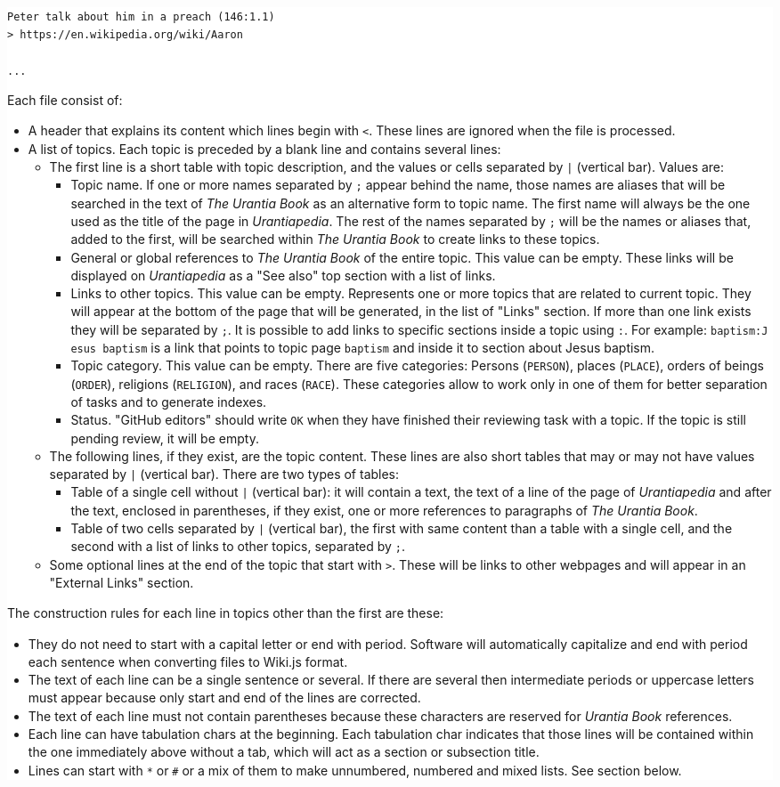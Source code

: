 ```
Peter talk about him in a preach (146:1.1)
> https://en.wikipedia.org/wiki/Aaron

...
```

Each file consist of:
- A header that explains its content which lines begin with `<`. These lines are ignored when the file is processed.
- A list of topics. Each topic is preceded by a blank line and contains several lines:
    - The first line is a short table with topic description, and the values ​​or cells separated by `|` (vertical bar). Values ​​are:
        - Topic name. If one or more names separated by `;` appear behind the name, those names are aliases that will be searched in the text of *The Urantia Book* as an alternative form to topic name. The first name will always be the one used as the title of the page in *Urantiapedia*. The rest of the names separated by `;` will be the names or aliases that, added to the first, will be searched within *The Urantia Book* to create links to these topics.
        - General or global references to *The Urantia Book* of the entire topic. This value can be empty. These links will be displayed on *Urantiapedia* as a "See also" top section with a list of links.
        - Links to other topics. This value can be empty. Represents one or more topics that are related to current topic. They will appear at the bottom of the page that will be generated, in the list of "Links" section. If more than one link exists they will be separated by `;`. It is possible to add links to specific sections inside a topic using `:`. For example: `baptism:Jesus baptism` is a link that points to topic page `baptism` and inside it to section about Jesus baptism.
        - Topic category. This value can be empty. There are five categories: Persons (`PERSON`), places (`PLACE`), orders of beings (`ORDER`), religions (`RELIGION`), and races (`RACE`). These categories allow to work only in one of them for better separation of tasks and to generate indexes.
        - Status. "GitHub editors" should write `OK` when they have finished their reviewing task with a topic. If the topic is still pending review, it will be empty.
    - The following lines, if they exist, are the topic content. These lines are also short tables that may or may not have values ​​separated by `|` (vertical bar). There are two types of tables:
        - Table of a single cell without `|` (vertical bar): it will contain a text, the text of a line of the page of *Urantiapedia* and after the text, enclosed in parentheses, if they exist, one or more references to paragraphs of *The Urantia Book*.
        - Table of two cells separated by `|` (vertical bar), the first with same content than a table with a single cell, and the second with a list of links to other topics, separated by `;`.
    - Some optional lines at the end of the topic that start with `>`. These will be links to other webpages and will appear in an "External Links" section.

The construction rules for each line in topics other than the first are these:
- They do not need to start with a capital letter or end with period. Software will automatically capitalize and end with period each sentence when converting files to Wiki.js format.
- The text of each line can be a single sentence or several. If there are several then intermediate periods or uppercase letters must appear because only start and end of the lines are corrected.
- The text of each line must not contain parentheses because these characters are reserved for *Urantia Book* references.
- Each line can have tabulation chars at the beginning. Each tabulation char indicates that those lines will be contained within the one immediately above without a tab, which will act as a section or subsection title.
- Lines can start with `*` or `#` or a mix of them to make unnumbered, numbered and mixed lists. See section below.
